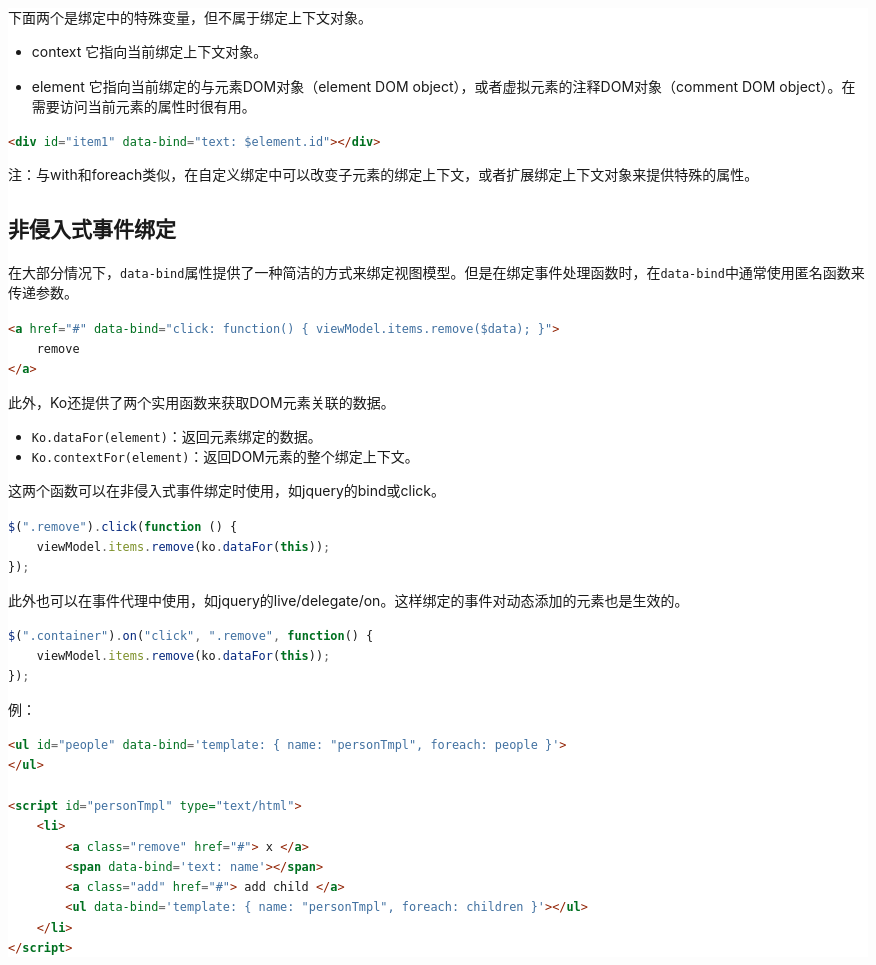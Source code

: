 下面两个是绑定中的特殊变量，但不属于绑定上下文对象。

* context 它指向当前绑定上下文对象。

* element 它指向当前绑定的与元素DOM对象（element DOM object），或者虚拟元素的注释DOM对象（comment DOM object）。在需要访问当前元素的属性时很有用。

```html
<div id="item1" data-bind="text: $element.id"></div>
```

注：与with和foreach类似，在自定义绑定中可以改变子元素的绑定上下文，或者扩展绑定上下文对象来提供特殊的属性。

## 非侵入式事件绑定

在大部分情况下，`data-bind`属性提供了一种简洁的方式来绑定视图模型。但是在绑定事件处理函数时，在`data-bind`中通常使用匿名函数来传递参数。

```html
<a href="#" data-bind="click: function() { viewModel.items.remove($data); }">
    remove
</a>
```

此外，Ko还提供了两个实用函数来获取DOM元素关联的数据。

* `Ko.dataFor(element)`：返回元素绑定的数据。
* `Ko.contextFor(element)`：返回DOM元素的整个绑定上下文。

这两个函数可以在非侵入式事件绑定时使用，如jquery的bind或click。

```javascript
$(".remove").click(function () {
    viewModel.items.remove(ko.dataFor(this));
});
```

此外也可以在事件代理中使用，如jquery的live/delegate/on。这样绑定的事件对动态添加的元素也是生效的。

```javascript
$(".container").on("click", ".remove", function() {
    viewModel.items.remove(ko.dataFor(this));
});
```

例：

```html
<ul id="people" data-bind='template: { name: "personTmpl", foreach: people }'>
</ul>

<script id="personTmpl" type="text/html">
    <li>
        <a class="remove" href="#"> x </a>
        <span data-bind='text: name'></span>
        <a class="add" href="#"> add child </a>
        <ul data-bind='template: { name: "personTmpl", foreach: children }'></ul>
    </li>
</script>
```
